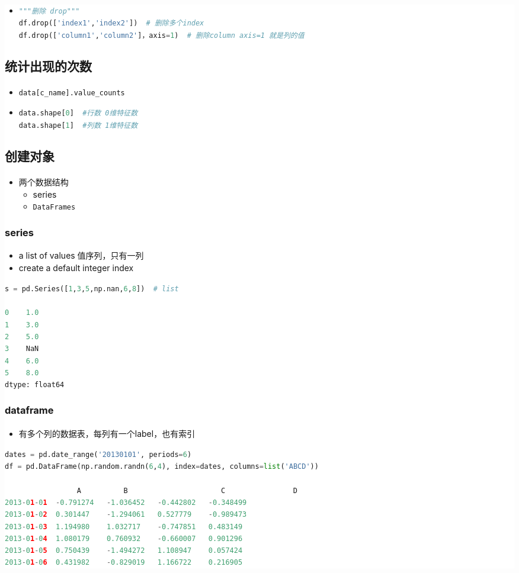 - ```python
  """删除 drop"""
  df.drop(['index1','index2'])  # 删除多个index
  df.drop(['column1','column2']，axis=1)  # 删除column axis=1 就是列的值
  ```

  

## 统计出现的次数

- ```python
  data[c_name].value_counts
  ```

- ```python
  data.shape[0]  #行数 0维特征数
  data.shape[1]  #列数 1维特征数
  ```

  

## 创建对象

- 两个数据结构
  - series
  - `DataFrames`

### series

-  a list of values 值序列，只有一列
- create a default integer index

```python
s = pd.Series([1,3,5,np.nan,6,8])  # list

0    1.0
1    3.0
2    5.0
3    NaN
4    6.0
5    8.0
dtype: float64
```

### dataframe

- 有多个列的数据表，每列有一个label，也有索引

```python
dates = pd.date_range('20130101', periods=6)
df = pd.DataFrame(np.random.randn(6,4), index=dates, columns=list('ABCD'))

                 A          B                      C                D
2013-01-01  -0.791274   -1.036452   -0.442802   -0.348499
2013-01-02  0.301447    -1.294061   0.527779    -0.989473
2013-01-03  1.194980    1.032717    -0.747851   0.483149
2013-01-04  1.080179    0.760932    -0.660007   0.901296
2013-01-05  0.750439    -1.494272   1.108947    0.057424
2013-01-06  0.431982    -0.829019   1.166722    0.216905
```
